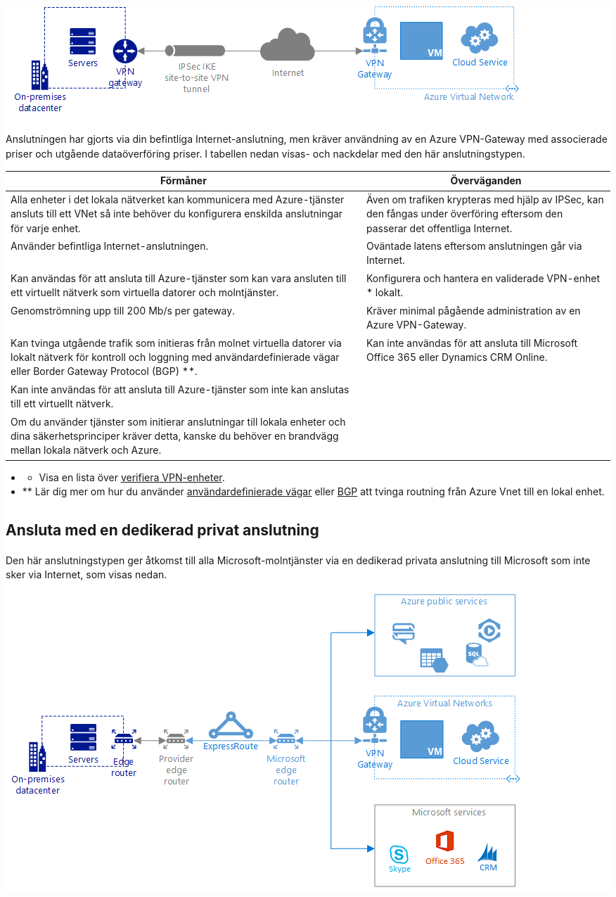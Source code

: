![S2S](./media/guidance-connecting-your-on-premises-network-to-azure/s2s.png "plats-till-plats-anslutning")

Anslutningen har gjorts via din befintliga Internet-anslutning, men kräver användning av en Azure VPN-Gateway med associerade priser och utgående dataöverföring priser. I tabellen nedan visas- och nackdelar med den här anslutningstypen.

| **Förmåner** | **Överväganden** |
| --- | --- |
| Alla enheter i det lokala nätverket kan kommunicera med Azure-tjänster ansluts till ett VNet så inte behöver du konfigurera enskilda anslutningar för varje enhet. |Även om trafiken krypteras med hjälp av IPSec, kan den fångas under överföring eftersom den passerar det offentliga Internet. |
| Använder befintliga Internet-anslutningen. |Oväntade latens eftersom anslutningen går via Internet. |
| Kan användas för att ansluta till Azure-tjänster som kan vara ansluten till ett virtuellt nätverk som virtuella datorer och molntjänster. |Konfigurera och hantera en validerade VPN-enhet * lokalt. |
| Genomströmning upp till 200 Mb/s per gateway. |Kräver minimal pågående administration av en Azure VPN-Gateway. |
| Kan tvinga utgående trafik som initieras från molnet virtuella datorer via lokalt nätverk för kontroll och loggning med användardefinierade vägar eller Border Gateway Protocol (BGP) **. |Kan inte användas för att ansluta till Microsoft Office 365 eller Dynamics CRM Online. |
| Kan inte användas för att ansluta till Azure-tjänster som inte kan anslutas till ett virtuellt nätverk. | |
| Om du använder tjänster som initierar anslutningar till lokala enheter och dina säkerhetsprinciper kräver detta, kanske du behöver en brandvägg mellan lokala nätverk och Azure. | |

* * Visa en lista över [verifiera VPN-enheter](../vpn-gateway/vpn-gateway-about-vpn-devices.md#devicetable).
* ** Lär dig mer om hur du använder [användardefinierade vägar](../vpn-gateway/vpn-gateway-forced-tunneling-rm.md) eller [BGP](../vpn-gateway/vpn-gateway-bgp-overview.md) att tvinga routning från Azure Vnet till en lokal enhet.

## <a name="connecting-with-a-dedicated-private-connection"></a>Ansluta med en dedikerad privat anslutning
Den här anslutningstypen ger åtkomst till alla Microsoft-molntjänster via en dedikerad privata anslutning till Microsoft som inte sker via Internet, som visas nedan.

![ER](./media/guidance-connecting-your-on-premises-network-to-azure/er.png "ExpressRoute-anslutning")
